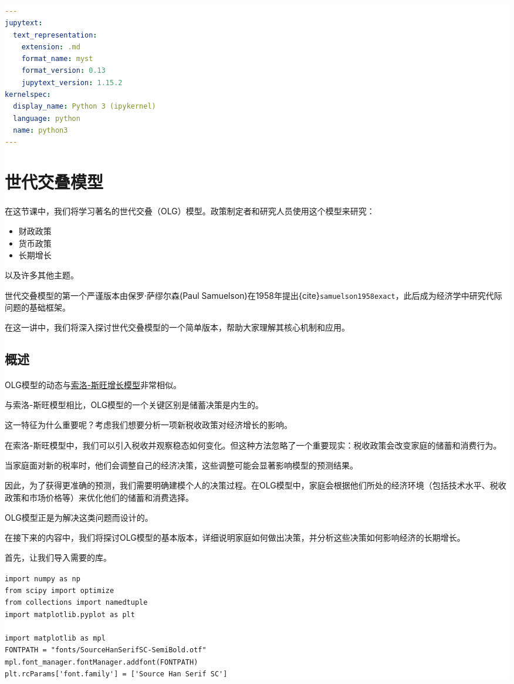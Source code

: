 ```yaml
---
jupytext:
  text_representation:
    extension: .md
    format_name: myst
    format_version: 0.13
    jupytext_version: 1.15.2
kernelspec:
  display_name: Python 3 (ipykernel)
  language: python
  name: python3
---
```


# 世代交叠模型

在这节课中，我们将学习著名的世代交叠（OLG）模型。政策制定者和研究人员使用这个模型来研究：

* 财政政策
* 货币政策
* 长期增长

以及许多其他主题。

世代交叠模型的第一个严谨版本由保罗·萨缪尔森(Paul Samuelson)在1958年提出{cite}`samuelson1958exact`，此后成为经济学中研究代际问题的基础框架。

在这一讲中，我们将深入探讨世代交叠模型的一个简单版本，帮助大家理解其核心机制和应用。

## 概述

OLG模型的动态与[索洛-斯旺增长模型](https://intro.quantecon.org/solow.html)非常相似。

与索洛-斯旺模型相比，OLG模型的一个关键区别是储蓄决策是内生的。

这一特征为什么重要呢？考虑我们想要分析一项新税收政策对经济增长的影响。

在索洛-斯旺模型中，我们可以引入税收并观察稳态如何变化。但这种方法忽略了一个重要现实：税收政策会改变家庭的储蓄和消费行为。

当家庭面对新的税率时，他们会调整自己的经济决策，这些调整可能会显著影响模型的预测结果。

因此，为了获得更准确的预测，我们需要明确建模个人的决策过程。在OLG模型中，家庭会根据他们所处的经济环境（包括技术水平、税收政策和市场价格等）来优化他们的储蓄和消费选择。

OLG模型正是为解决这类问题而设计的。

在接下来的内容中，我们将探讨OLG模型的基本版本，详细说明家庭如何做出决策，并分析这些决策如何影响经济的长期增长。

首先，让我们导入需要的库。


```{code-cell} ipython3
import numpy as np
from scipy import optimize
from collections import namedtuple
import matplotlib.pyplot as plt

import matplotlib as mpl
FONTPATH = "fonts/SourceHanSerifSC-SemiBold.otf"
mpl.font_manager.fontManager.addfont(FONTPATH)
plt.rcParams['font.family'] = ['Source Han Serif SC']
```
